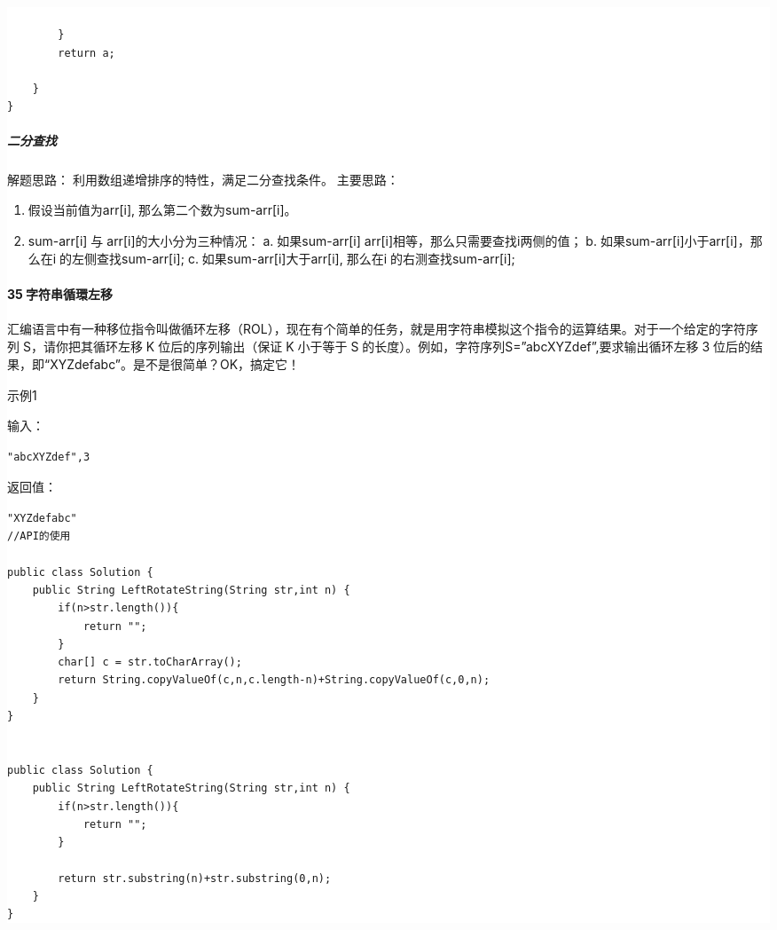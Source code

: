 ```
            
        }
        return a;
        
    }
}
```

##### **二分查找**

解题思路： 利用数组递增排序的特性，满足二分查找条件。 主要思路：

1. 假设当前值为arr[i], 那么第二个数为sum-arr[i]。

2. sum-arr[i] 与 arr[i]的大小分为三种情况： a. 如果sum-arr[i] arr[i]相等，那么只需要查找i两侧的值； b. 如果sum-arr[i]小于arr[i]，那么在i 的左侧查找sum-arr[i]; c. 如果sum-arr[i]大于arr[i], 那么在i 的右测查找sum-arr[i];

   

#### 35 字符串循環左移

汇编语言中有一种移位指令叫做循环左移（ROL），现在有个简单的任务，就是用字符串模拟这个指令的运算结果。对于一个给定的字符序列 S，请你把其循环左移 K 位后的序列输出（保证 K 小于等于 S 的长度）。例如，字符序列S=”abcXYZdef”,要求输出循环左移 3 位后的结果，即“XYZdefabc”。是不是很简单？OK，搞定它！

示例1

输入：

```
"abcXYZdef",3
```

返回值：

```
"XYZdefabc"
//API的使用

public class Solution {
    public String LeftRotateString(String str,int n) {
        if(n>str.length()){
            return "";
        }
        char[] c = str.toCharArray();
        return String.copyValueOf(c,n,c.length-n)+String.copyValueOf(c,0,n);
    }
}


public class Solution {
    public String LeftRotateString(String str,int n) {
        if(n>str.length()){
            return "";
        }
  
        return str.substring(n)+str.substring(0,n);
    }
}
```
